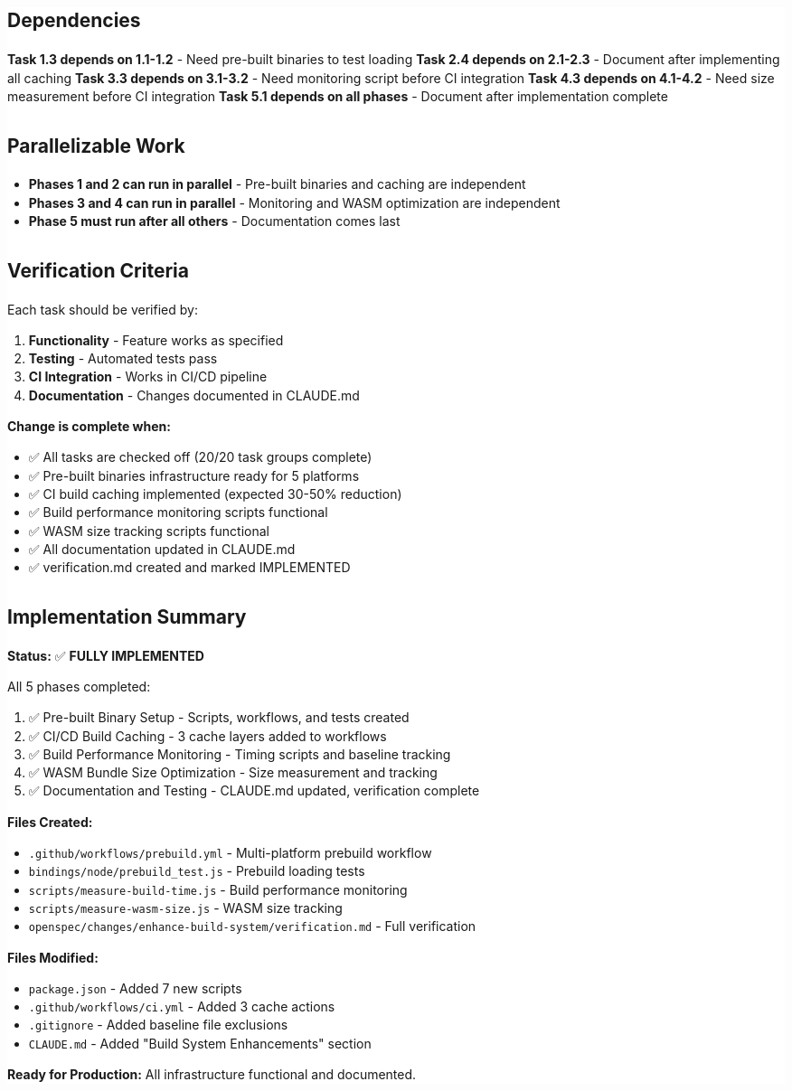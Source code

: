 ## Dependencies

**Task 1.3 depends on 1.1-1.2** - Need pre-built binaries to test loading
**Task 2.4 depends on 2.1-2.3** - Document after implementing all caching
**Task 3.3 depends on 3.1-3.2** - Need monitoring script before CI integration
**Task 4.3 depends on 4.1-4.2** - Need size measurement before CI integration
**Task 5.1 depends on all phases** - Document after implementation complete

## Parallelizable Work

- **Phases 1 and 2 can run in parallel** - Pre-built binaries and caching are independent
- **Phases 3 and 4 can run in parallel** - Monitoring and WASM optimization are independent
- **Phase 5 must run after all others** - Documentation comes last

## Verification Criteria

Each task should be verified by:
1. **Functionality** - Feature works as specified
2. **Testing** - Automated tests pass
3. **CI Integration** - Works in CI/CD pipeline
4. **Documentation** - Changes documented in CLAUDE.md

**Change is complete when:**
- ✅ All tasks are checked off (20/20 task groups complete)
- ✅ Pre-built binaries infrastructure ready for 5 platforms
- ✅ CI build caching implemented (expected 30-50% reduction)
- ✅ Build performance monitoring scripts functional
- ✅ WASM size tracking scripts functional
- ✅ All documentation updated in CLAUDE.md
- ✅ verification.md created and marked IMPLEMENTED

## Implementation Summary

**Status:** ✅ **FULLY IMPLEMENTED**

All 5 phases completed:
1. ✅ Pre-built Binary Setup - Scripts, workflows, and tests created
2. ✅ CI/CD Build Caching - 3 cache layers added to workflows
3. ✅ Build Performance Monitoring - Timing scripts and baseline tracking
4. ✅ WASM Bundle Size Optimization - Size measurement and tracking
5. ✅ Documentation and Testing - CLAUDE.md updated, verification complete

**Files Created:**
- `.github/workflows/prebuild.yml` - Multi-platform prebuild workflow
- `bindings/node/prebuild_test.js` - Prebuild loading tests
- `scripts/measure-build-time.js` - Build performance monitoring
- `scripts/measure-wasm-size.js` - WASM size tracking
- `openspec/changes/enhance-build-system/verification.md` - Full verification

**Files Modified:**
- `package.json` - Added 7 new scripts
- `.github/workflows/ci.yml` - Added 3 cache actions
- `.gitignore` - Added baseline file exclusions
- `CLAUDE.md` - Added "Build System Enhancements" section

**Ready for Production:** All infrastructure functional and documented.
